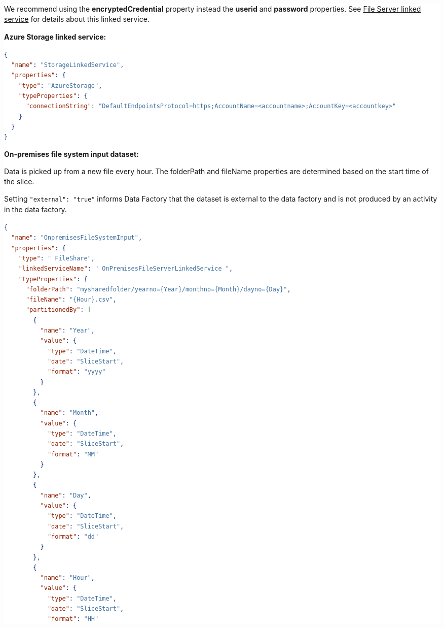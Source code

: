 We recommend using the **encryptedCredential** property instead the **userid** and **password** properties. See [File Server linked service](#linked-service-properties) for details about this linked service.

**Azure Storage linked service:**

```JSON
{
  "name": "StorageLinkedService",
  "properties": {
    "type": "AzureStorage",
    "typeProperties": {
      "connectionString": "DefaultEndpointsProtocol=https;AccountName=<accountname>;AccountKey=<accountkey>"
    }
  }
}
```

**On-premises file system input dataset:**

Data is picked up from a new file every hour. The folderPath and fileName properties are determined based on the start time of the slice.  

Setting `"external": "true"` informs Data Factory that the dataset is external to the data factory and is not produced by an activity in the data factory.

```JSON
{
  "name": "OnpremisesFileSystemInput",
  "properties": {
    "type": " FileShare",
    "linkedServiceName": " OnPremisesFileServerLinkedService ",
    "typeProperties": {
      "folderPath": "mysharedfolder/yearno={Year}/monthno={Month}/dayno={Day}",
      "fileName": "{Hour}.csv",
      "partitionedBy": [
        {
          "name": "Year",
          "value": {
            "type": "DateTime",
            "date": "SliceStart",
            "format": "yyyy"
          }
        },
        {
          "name": "Month",
          "value": {
            "type": "DateTime",
            "date": "SliceStart",
            "format": "MM"
          }
        },
        {
          "name": "Day",
          "value": {
            "type": "DateTime",
            "date": "SliceStart",
            "format": "dd"
          }
        },
        {
          "name": "Hour",
          "value": {
            "type": "DateTime",
            "date": "SliceStart",
            "format": "HH"
```